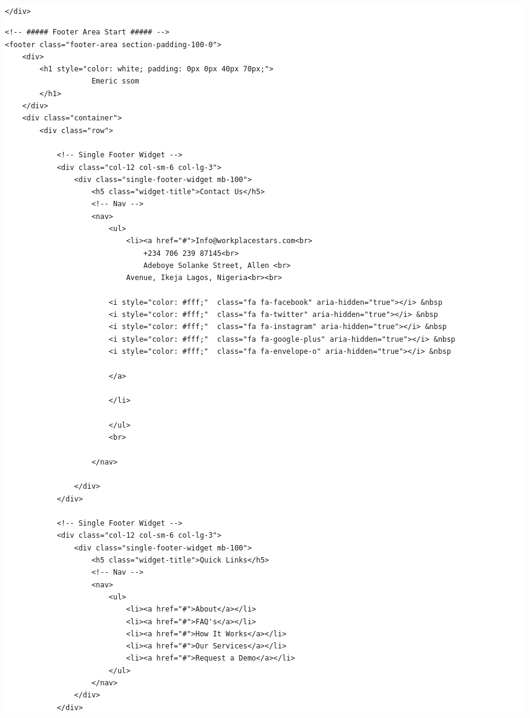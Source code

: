     </div>
    
</div>


    <!-- ##### Footer Area Start ##### -->
    <footer class="footer-area section-padding-100-0">
        <div>
            <h1 style="color: white; padding: 0px 0px 40px 70px;">
                        Emeric ssom
            </h1>
        </div>
        <div class="container">
            <div class="row">

                <!-- Single Footer Widget -->
                <div class="col-12 col-sm-6 col-lg-3">
                    <div class="single-footer-widget mb-100">
                        <h5 class="widget-title">Contact Us</h5>
                        <!-- Nav -->
                        <nav>
                            <ul>
                                <li><a href="#">Info@workplacestars.com<br>
                                    +234 706 239 87145<br>
                                    Adeboye Solanke Street, Allen <br>
                                Avenue, Ikeja Lagos, Nigeria<br><br>

                            <i style="color: #fff;"  class="fa fa-facebook" aria-hidden="true"></i> &nbsp
                            <i style="color: #fff;"  class="fa fa-twitter" aria-hidden="true"></i> &nbsp
                            <i style="color: #fff;"  class="fa fa-instagram" aria-hidden="true"></i> &nbsp
                            <i style="color: #fff;"  class="fa fa-google-plus" aria-hidden="true"></i> &nbsp
                            <i style="color: #fff;"  class="fa fa-envelope-o" aria-hidden="true"></i> &nbsp

                            </a>

                            </li>

                            </ul>
                            <br>
                            
                        </nav>

                    </div>
                </div>

                <!-- Single Footer Widget -->
                <div class="col-12 col-sm-6 col-lg-3">
                    <div class="single-footer-widget mb-100">
                        <h5 class="widget-title">Quick Links</h5>
                        <!-- Nav -->
                        <nav>
                            <ul>
                                <li><a href="#">About</a></li>
                                <li><a href="#">FAQ's</a></li>
                                <li><a href="#">How It Works</a></li>
                                <li><a href="#">Our Services</a></li>
                                <li><a href="#">Request a Demo</a></li>
                            </ul>
                        </nav>
                    </div>
                </div>
